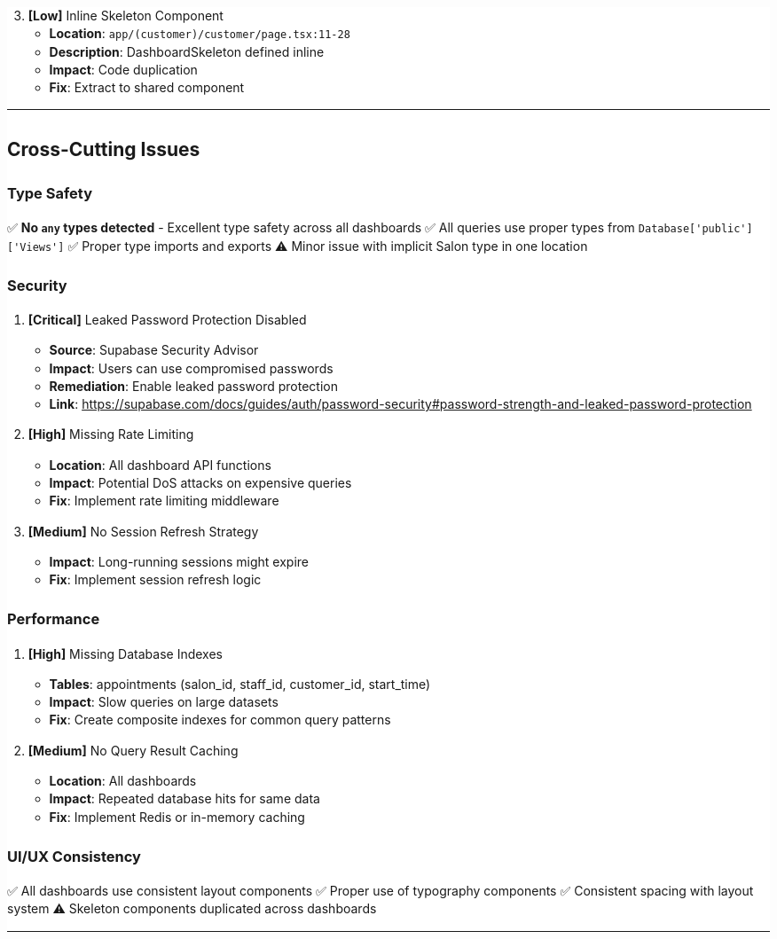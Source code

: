 3. **[Low]** Inline Skeleton Component
   - **Location**: `app/(customer)/customer/page.tsx:11-28`
   - **Description**: DashboardSkeleton defined inline
   - **Impact**: Code duplication
   - **Fix**: Extract to shared component

---

## Cross-Cutting Issues

### Type Safety
✅ **No `any` types detected** - Excellent type safety across all dashboards
✅ All queries use proper types from `Database['public']['Views']`
✅ Proper type imports and exports
⚠️ Minor issue with implicit Salon type in one location

### Security
1. **[Critical]** Leaked Password Protection Disabled
   - **Source**: Supabase Security Advisor
   - **Impact**: Users can use compromised passwords
   - **Remediation**: Enable leaked password protection
   - **Link**: https://supabase.com/docs/guides/auth/password-security#password-strength-and-leaked-password-protection

2. **[High]** Missing Rate Limiting
   - **Location**: All dashboard API functions
   - **Impact**: Potential DoS attacks on expensive queries
   - **Fix**: Implement rate limiting middleware

3. **[Medium]** No Session Refresh Strategy
   - **Impact**: Long-running sessions might expire
   - **Fix**: Implement session refresh logic

### Performance
1. **[High]** Missing Database Indexes
   - **Tables**: appointments (salon_id, staff_id, customer_id, start_time)
   - **Impact**: Slow queries on large datasets
   - **Fix**: Create composite indexes for common query patterns

2. **[Medium]** No Query Result Caching
   - **Location**: All dashboards
   - **Impact**: Repeated database hits for same data
   - **Fix**: Implement Redis or in-memory caching

### UI/UX Consistency
✅ All dashboards use consistent layout components
✅ Proper use of typography components
✅ Consistent spacing with layout system
⚠️ Skeleton components duplicated across dashboards

---

